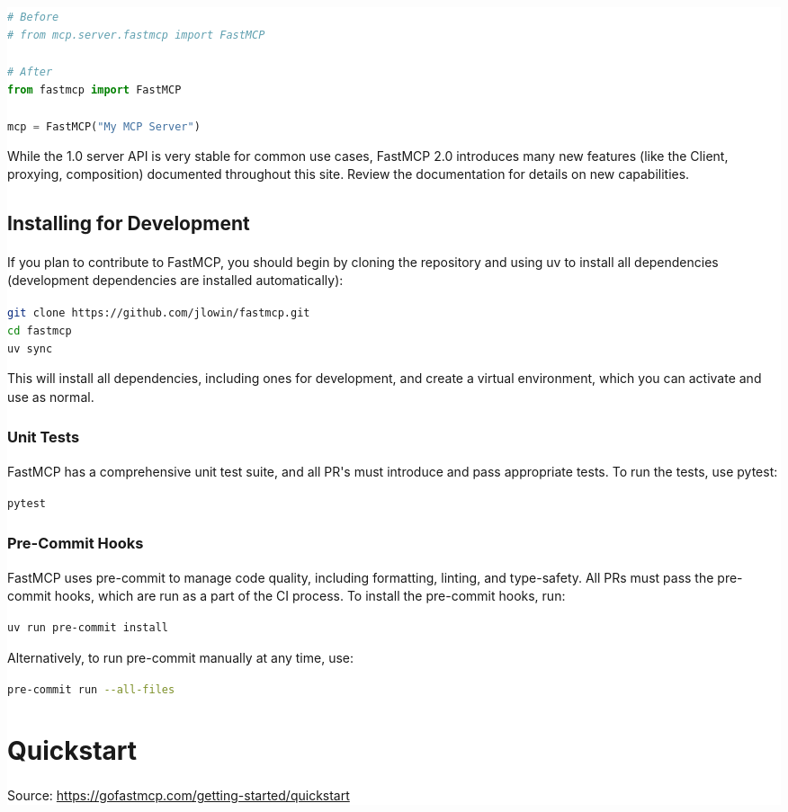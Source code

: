 ```python {1-5}
# Before
# from mcp.server.fastmcp import FastMCP

# After
from fastmcp import FastMCP

mcp = FastMCP("My MCP Server")
```

While the 1.0 server API is very stable for common use cases, FastMCP 2.0 introduces many new features (like the Client, proxying, composition) documented throughout this site. Review the documentation for details on new capabilities.

## Installing for Development

If you plan to contribute to FastMCP, you should begin by cloning the repository and using uv to install all dependencies (development dependencies are installed automatically):

```bash
git clone https://github.com/jlowin/fastmcp.git
cd fastmcp
uv sync
```

This will install all dependencies, including ones for development, and create a virtual environment, which you can activate and use as normal.

### Unit Tests

FastMCP has a comprehensive unit test suite, and all PR's must introduce and pass appropriate tests. To run the tests, use pytest:

```bash
pytest
```

### Pre-Commit Hooks

FastMCP uses pre-commit to manage code quality, including formatting, linting, and type-safety. All PRs must pass the pre-commit hooks, which are run as a part of the CI process. To install the pre-commit hooks, run:

```bash
uv run pre-commit install
```

Alternatively, to run pre-commit manually at any time, use:

```bash
pre-commit run --all-files
```


# Quickstart
Source: https://gofastmcp.com/getting-started/quickstart

